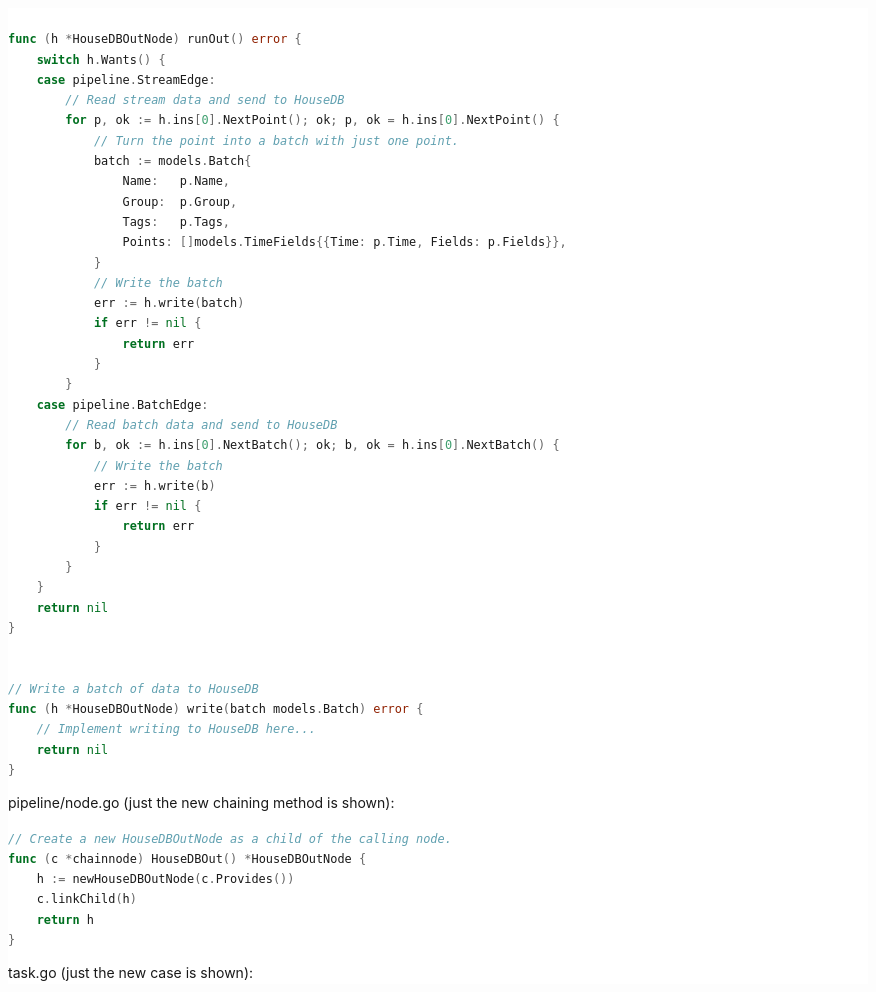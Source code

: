 ```go

func (h *HouseDBOutNode) runOut() error {
    switch h.Wants() {
    case pipeline.StreamEdge:
        // Read stream data and send to HouseDB
        for p, ok := h.ins[0].NextPoint(); ok; p, ok = h.ins[0].NextPoint() {
            // Turn the point into a batch with just one point.
            batch := models.Batch{
                Name:   p.Name,
                Group:  p.Group,
                Tags:   p.Tags,
                Points: []models.TimeFields{{Time: p.Time, Fields: p.Fields}},
            }
            // Write the batch
            err := h.write(batch)
            if err != nil {
                return err
            }
        }
    case pipeline.BatchEdge:
        // Read batch data and send to HouseDB
        for b, ok := h.ins[0].NextBatch(); ok; b, ok = h.ins[0].NextBatch() {
            // Write the batch
            err := h.write(b)
            if err != nil {
                return err
            }
        }
    }
    return nil
}


// Write a batch of data to HouseDB
func (h *HouseDBOutNode) write(batch models.Batch) error {
    // Implement writing to HouseDB here...
    return nil
}
```


pipeline/node.go (just the new chaining method is shown):

```go
// Create a new HouseDBOutNode as a child of the calling node.
func (c *chainnode) HouseDBOut() *HouseDBOutNode {
    h := newHouseDBOutNode(c.Provides())
    c.linkChild(h)
    return h
}
```

task.go (just the new case is shown):
